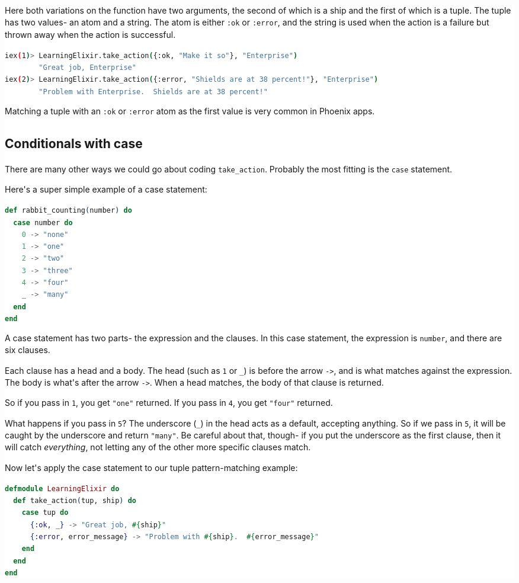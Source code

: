 Here both variations on the function have two arguments, the second of which is a ship and the first of which is a tuple.  The tuple has two values- an atom and a string.  The atom is either `:ok` or `:error`, and the string is used when the action is a failure but thrown away when the action is successful.

```bash
iex(1)> LearningElixir.take_action({:ok, "Make it so"}, "Enterprise")
        "Great job, Enterprise"
iex(2)> LearningElixir.take_action({:error, "Shields are at 38 percent!"}, "Enterprise")
        "Problem with Enterprise.  Shields are at 38 percent!"
```

Matching a tuple with an `:ok` or `:error` atom as the first value is very common in Phoenix apps.

## Conditionals with case

There are many other ways we could go about coding `take_action`.  Probably the most fitting is the `case` statement.

Here's a super simple example of a case statement:

```elixir
def rabbit_counting(number) do
  case number do
    0 -> "none"
    1 -> "one"
    2 -> "two"
    3 -> "three"
    4 -> "four"
    _ -> "many"
  end
end
```

A case statement has two parts- the expression and the clauses.  In this case statement, the expression is `number`, and there are six clauses.

Each clause has a head and a body.  The head (such as `1` or `_`) is before the arrow `->`, and is what matches against the expression.  The body is what's after the arrow `->`.  When a head matches, the body of that clause is returned.

So if you pass in `1`, you get `"one"` returned.  If you pass in `4`, you get `"four"` returned.  

What happens if you pass in `5`?  The underscore (`_`) in the head acts as a default, accepting anything.  So if we pass in `5`, it will be caught by the underscore and return `"many"`.  Be careful about that, though- if you put the underscore as the first clause, then it will catch *everything*, not letting any of the other more specific clauses match.

Now let's apply the case statement to our tuple pattern-matching example:

```elixir
defmodule LearningElixir do
  def take_action(tup, ship) do
    case tup do
      {:ok, _} -> "Great job, #{ship}"
      {:error, error_message} -> "Problem with #{ship}.  #{error_message}"
    end
  end
end
```
